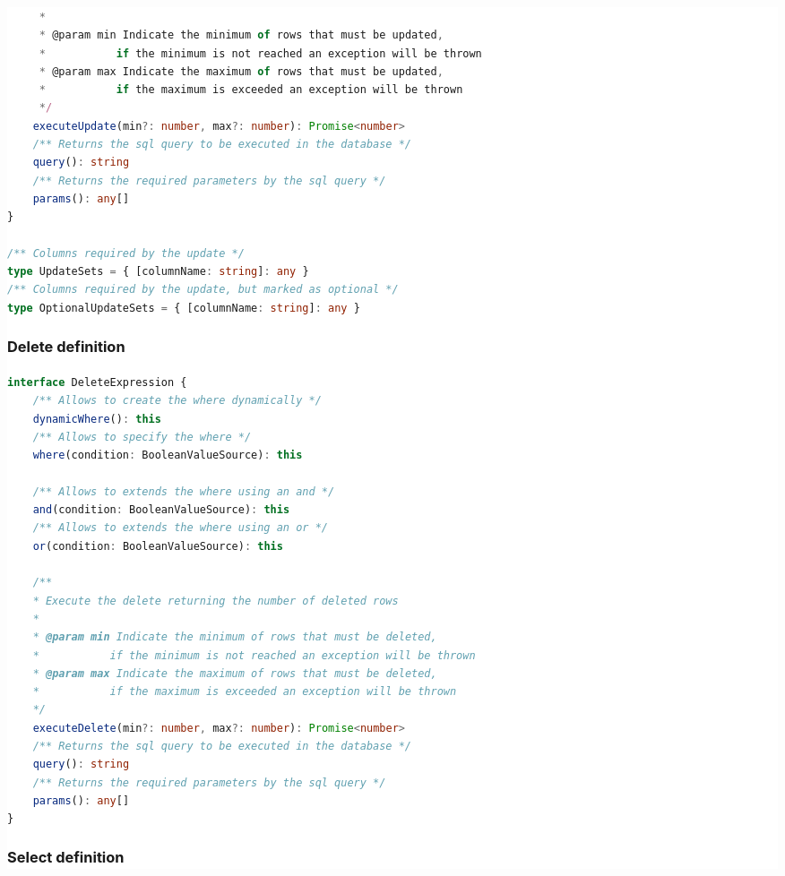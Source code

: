 ```ts
     * 
     * @param min Indicate the minimum of rows that must be updated, 
     *           if the minimum is not reached an exception will be thrown
     * @param max Indicate the maximum of rows that must be updated, 
     *           if the maximum is exceeded an exception will be thrown
     */
    executeUpdate(min?: number, max?: number): Promise<number>
    /** Returns the sql query to be executed in the database */
    query(): string
    /** Returns the required parameters by the sql query */
    params(): any[]
}

/** Columns required by the update */
type UpdateSets = { [columnName: string]: any }
/** Columns required by the update, but marked as optional */
type OptionalUpdateSets = { [columnName: string]: any }
```

### Delete definition

```ts
interface DeleteExpression {
    /** Allows to create the where dynamically */
    dynamicWhere(): this
    /** Allows to specify the where */
    where(condition: BooleanValueSource): this

    /** Allows to extends the where using an and */
    and(condition: BooleanValueSource): this
    /** Allows to extends the where using an or */
    or(condition: BooleanValueSource): this

    /**
    * Execute the delete returning the number of deleted rows
    * 
    * @param min Indicate the minimum of rows that must be deleted, 
    *           if the minimum is not reached an exception will be thrown
    * @param max Indicate the maximum of rows that must be deleted, 
    *           if the maximum is exceeded an exception will be thrown
    */
    executeDelete(min?: number, max?: number): Promise<number>
    /** Returns the sql query to be executed in the database */
    query(): string
    /** Returns the required parameters by the sql query */
    params(): any[]
}
```

### Select definition
